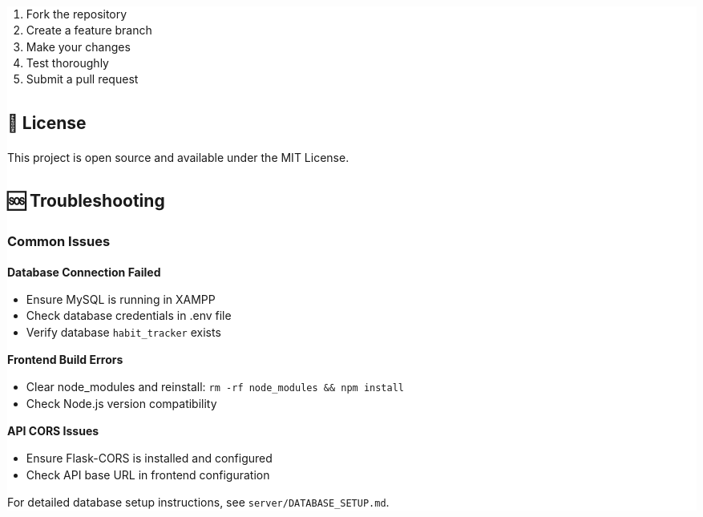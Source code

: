 1. Fork the repository
2. Create a feature branch
3. Make your changes
4. Test thoroughly
5. Submit a pull request

## 📄 License

This project is open source and available under the MIT License.

## 🆘 Troubleshooting

### Common Issues

**Database Connection Failed**
- Ensure MySQL is running in XAMPP
- Check database credentials in .env file
- Verify database `habit_tracker` exists

**Frontend Build Errors**
- Clear node_modules and reinstall: `rm -rf node_modules && npm install`
- Check Node.js version compatibility

**API CORS Issues**
- Ensure Flask-CORS is installed and configured
- Check API base URL in frontend configuration

For detailed database setup instructions, see `server/DATABASE_SETUP.md`.
